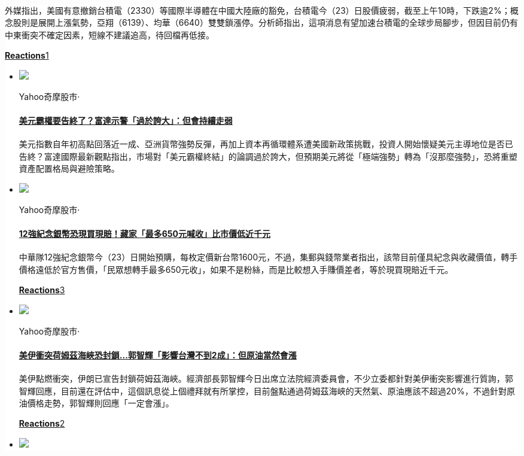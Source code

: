   外媒指出，美國有意撤銷台積電（2330）等國際半導體在中國大陸廠的豁免，台積電今（23）日股價疲弱，截至上午10時，下跌逾2%；概念股則是展開上漲氣勢，亞翔（6139）、均華（6640）雙雙鎖漲停。分析師指出，這項消息有望加速台積電的全球步局腳步，但因目前仍有中東衝突不確定因素，短線不建議追高，待回檔再低接。

  [**Reactions**1](https://tw.stock.yahoo.com/news/%E5%8F%B0%E7%A9%8D%E9%9B%BB%E9%99%B8%E5%BB%A0%E8%B1%81%E5%85%8D%E6%81%90%E9%81%AD%E5%8F%96%E6%B6%88%EF%BC%81%E6%A6%82%E5%BF%B5%E8%82%A1%E4%BA%9E%E7%BF%94%E3%80%81%E5%9D%87%E8%8F%AF%E9%8E%96%E6%BC%B2%E5%81%9C-%E5%88%86%E6%9E%90%E5%B8%AB%E7%A4%BA%E8%AD%A61%E9%A2%A8%E9%9A%AA%EF%BC%9A%E5%9B%9E%E6%AA%94%E5%86%8D%E4%BD%8E%E6%8E%A5-032249812.html)
* ![](https://s.yimg.com/cv/apiv2/default/20190501/placeholder.gif)

  Yahoo奇摩股市·

  #### [美元霸權要告終了？富達示警「過於誇大」：但會持續走弱](https://tw.stock.yahoo.com/news/%E7%BE%8E%E5%85%83%E9%9C%B8%E6%AC%8A%E8%A6%81%E5%91%8A%E7%B5%82%E4%BA%86%EF%BC%9F%E5%AF%8C%E9%81%94%E7%A4%BA%E8%AD%A6%E3%80%8C%E9%81%8E%E6%96%BC%E8%AA%87%E5%A4%A7%E3%80%8D%EF%BC%9A%E4%BD%86%E6%9C%83%E6%8C%81%E7%BA%8C%E8%B5%B0%E5%BC%B1-033908479.html)

  美元指數自年初高點回落近一成、亞洲貨幣強勢反彈，再加上資本再循環體系遭美國新政策挑戰，投資人開始懷疑美元主導地位是否已告終？富達國際最新觀點指出，市場對「美元霸權終結」的論調過於誇大，但預期美元將從「極端強勢」轉為「沒那麼強勢」，恐將重塑資產配置格局與避險策略。
* ![](https://s.yimg.com/cv/apiv2/default/20190501/placeholder.gif)

  Yahoo奇摩股市·

  #### [12強紀念銀幣恐現買現賠！藏家「最多650元喊收」比市價低近千元](https://tw.stock.yahoo.com/news/12%E5%BC%B7%E7%B4%80%E5%BF%B5%E9%8A%80%E5%B9%A3%E6%81%90%E7%8F%BE%E8%B2%B7%E7%8F%BE%E8%B3%A0%EF%BC%81%E8%97%8F%E5%AE%B6%E3%80%8C%E6%9C%80%E5%A4%9A650%E5%85%83%E5%96%8A%E6%94%B6%E3%80%8D%E6%AF%94%E5%B8%82%E5%83%B9%E4%BD%8E%E8%BF%91%E5%8D%83%E5%85%83-025211660.html)

  中華隊12強紀念銀幣今（23）日開始預購，每枚定價新台幣1600元，不過，集郵與錢幣業者指出，該幣目前僅具紀念與收藏價值，轉手價格遠低於官方售價，「民眾想轉手最多650元收」，如果不是粉絲，而是比較想入手賺價差者，等於現買現賠近千元。

  [**Reactions**3](https://tw.stock.yahoo.com/news/12%E5%BC%B7%E7%B4%80%E5%BF%B5%E9%8A%80%E5%B9%A3%E6%81%90%E7%8F%BE%E8%B2%B7%E7%8F%BE%E8%B3%A0%EF%BC%81%E8%97%8F%E5%AE%B6%E3%80%8C%E6%9C%80%E5%A4%9A650%E5%85%83%E5%96%8A%E6%94%B6%E3%80%8D%E6%AF%94%E5%B8%82%E5%83%B9%E4%BD%8E%E8%BF%91%E5%8D%83%E5%85%83-025211660.html)
* ![](https://s.yimg.com/cv/apiv2/default/20190501/placeholder.gif)

  Yahoo奇摩股市·

  #### [美伊衝突荷姆茲海峽恐封鎖...郭智輝「影響台灣不到2成」：但原油當然會漲](https://tw.stock.yahoo.com/news/%E7%BE%8E%E4%BC%8A%E8%A1%9D%E7%AA%81%E8%8D%B7%E5%A7%86%E8%8C%B2%E6%B5%B7%E5%B3%BD%E6%81%90%E5%B0%81%E9%8E%96%E9%83%AD%E6%99%BA%E8%BC%9D%E3%80%8C%E5%BD%B1%E9%9F%BF%E5%8F%B0%E7%81%A3%E4%B8%8D%E5%88%B02%E6%88%90%E3%80%8D%EF%BC%9A%E4%BD%86%E5%8E%9F%E6%B2%B9%E7%95%B6%E7%84%B6%E6%9C%83%E6%BC%B2-025508965.html)

  美伊點燃衝突，伊朗已宣告封鎖荷姆茲海峽。經濟部長郭智輝今日出席立法院經濟委員會，不少立委都針對美伊衝突影響進行質詢，郭智輝回應，目前還在評估中，這個訊息從上個禮拜就有所掌控，目前盤點通過荷姆茲海峽的天然氣、原油應該不超過20%，不過針對原油價格走勢，郭智輝則回應「一定會漲」。

  [**Reactions**2](https://tw.stock.yahoo.com/news/%E7%BE%8E%E4%BC%8A%E8%A1%9D%E7%AA%81%E8%8D%B7%E5%A7%86%E8%8C%B2%E6%B5%B7%E5%B3%BD%E6%81%90%E5%B0%81%E9%8E%96%E9%83%AD%E6%99%BA%E8%BC%9D%E3%80%8C%E5%BD%B1%E9%9F%BF%E5%8F%B0%E7%81%A3%E4%B8%8D%E5%88%B02%E6%88%90%E3%80%8D%EF%BC%9A%E4%BD%86%E5%8E%9F%E6%B2%B9%E7%95%B6%E7%84%B6%E6%9C%83%E6%BC%B2-025508965.html)
* ![](https://s.yimg.com/cv/apiv2/default/20190501/placeholder.gif)
